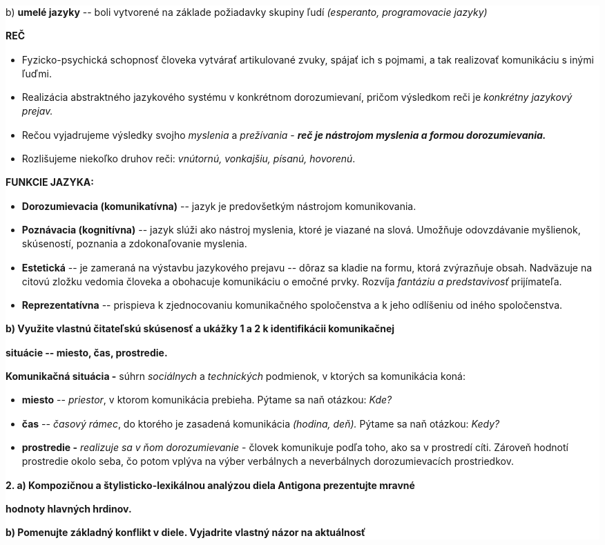 b\) **umelé jazyky** -- boli vytvorené na základe požiadavky skupiny
ľudí *(esperanto, programovacie jazyky)*

**REČ**

-   Fyzicko-psychická schopnosť človeka vytvárať artikulované zvuky,
    spájať ich s pojmami, a tak realizovať komunikáciu s inými ľuďmi.

-   Realizácia abstraktného jazykového systému v konkrétnom
    dorozumievaní, pričom výsledkom reči je *konkrétny jazykový prejav.*

-   Rečou vyjadrujeme výsledky svojho *myslenia* a *prežívania* - ***reč
    je nástrojom myslenia a formou dorozumievania.***

-   Rozlišujeme niekoľko druhov reči: *vnútornú, vonkajšiu, písanú,
    hovorenú*.

**FUNKCIE JAZYKA:**

-   **Dorozumievacia (komunikatívna)** -- jazyk je predovšetkým
    nástrojom komunikovania.

-   **Poznávacia (kognitívna)** -- jazyk slúži ako nástroj myslenia,
    ktoré je viazané na slová. Umožňuje odovzdávanie myšlienok,
    skúseností, poznania a zdokonaľovanie myslenia.

-   **Estetická** -- je zameraná na výstavbu jazykového prejavu -- dôraz
    sa kladie na formu, ktorá zvýrazňuje obsah. Nadväzuje na citovú
    zložku vedomia človeka a obohacuje komunikáciu o emočné prvky.
    Rozvíja *fantáziu a predstavivosť* prijímateľa.

-   **Reprezentatívna** -- prispieva k zjednocovaniu komunikačného
    spoločenstva a k jeho odlíšeniu od iného spoločenstva.

**b) Využite vlastnú čitateľskú skúsenosť a ukážky 1 a 2 k identifikácii
komunikačnej**

**situácie -- miesto, čas, prostredie.**

**Komunikačná situácia -** súhrn *sociálnych* a *technických* podmienok,
v ktorých sa komunikácia koná:

-   **miesto** -- *priestor*, v ktorom komunikácia prebieha. Pýtame sa
    naň otázkou: *Kde?*

-   **čas** -- *časový rámec*, do ktorého je zasadená komunikácia
    *(hodina, deň).* Pýtame sa naň otázkou: *Kedy?*

-   **prostredie -** *realizuje sa v ňom dorozumievanie* - človek
    komunikuje podľa toho, ako sa v prostredí cíti. Zároveň hodnotí
    prostredie okolo seba, čo potom vplýva na výber verbálnych a
    neverbálnych dorozumievacích prostriedkov.

**2. a) Kompozičnou a štylisticko-lexikálnou analýzou diela Antigona
prezentujte mravné**

**hodnoty hlavných hrdinov.**

**b) Pomenujte základný konflikt v diele. Vyjadrite vlastný názor na
aktuálnosť**
